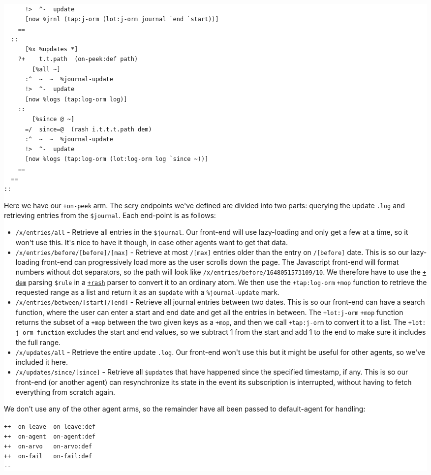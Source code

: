 ```hoon
      !>  ^-  update
      [now %jrnl (tap:j-orm (lot:j-orm journal `end `start))]
    ==
  ::
      [%x %updates *]
    ?+    t.t.path  (on-peek:def path)
        [%all ~]
      :^  ~  ~  %journal-update
      !>  ^-  update
      [now %logs (tap:log-orm log)]
    ::
        [%since @ ~]
      =/  since=@  (rash i.t.t.t.path dem)
      :^  ~  ~  %journal-update
      !>  ^-  update
      [now %logs (tap:log-orm (lot:log-orm log `since ~))]
    ==
  ==
::
```

Here we have our `+on-peek` arm. The scry endpoints we've defined are divided into two parts: querying the update `.log` and retrieving entries from the `$journal`. Each end-point is as follows:
- `/x/entries/all` - Retrieve all entries in the `$journal`. Our front-end will use lazy-loading and only get a few at a time, so it won't use this. It's nice to have it though, in case other agents want to get that data.
- `/x/entries/before/[before]/[max]` - Retrieve at most `/[max]` entries older than the entry on `/[before]` date. This is so our lazy-loading front-end can progressively load more as the user scrolls down the page. The Javascript front-end will format numbers without dot separators, so the path will look like `/x/entries/before/1648051573109/10`. We therefore have to use the [`+dem`](../../language/hoon/reference/stdlib/4i.md#dem) parsing `$rule` in a [`+rash`](../../language/hoon/reference/stdlib/4g.md#rash) parser to convert it to an ordinary atom. We then use the `+tap:log-orm` `+mop` function to retrieve the requested range as a list and return it as an `$update` with a `%journal-update` mark.
- `/x/entries/between/[start]/[end]` - Retrieve all journal entries between two dates. This is so our front-end can have a search function, where the user can enter a start and end date and get all the entries in between. The `+lot:j-orm` `+mop` function returns the subset of a `+mop` between the two given keys as a `+mop`, and then we call `+tap:j-orm` to convert it to a list. The `+lot:j-orm function` excludes the start and end values, so we subtract 1 from the start and add 1 to the end to make sure it includes the full range.
- `/x/updates/all` - Retrieve the entire update `.log`. Our front-end won't use this but it might be useful for other agents, so we've included it here.
- `/x/updates/since/[since]` - Retrieve all `$update`s that have happened since the specified timestamp, if any. This is so our front-end (or another agent) can resynchronize its state in the event its subscription is interrupted, without having to fetch everything from scratch again.

We don't use any of the other agent arms, so the remainder have all been passed to default-agent for handling:

```hoon
++  on-leave  on-leave:def
++  on-agent  on-agent:def
++  on-arvo   on-arvo:def
++  on-fail   on-fail:def
--
```
